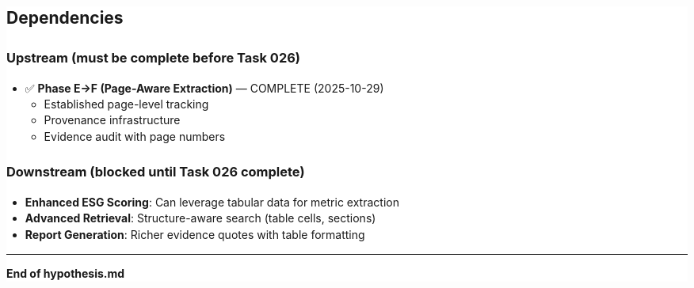 
## Dependencies

### Upstream (must be complete before Task 026)

- ✅ **Phase E→F (Page-Aware Extraction)** — COMPLETE (2025-10-29)
  - Established page-level tracking
  - Provenance infrastructure
  - Evidence audit with page numbers

### Downstream (blocked until Task 026 complete)

- **Enhanced ESG Scoring**: Can leverage tabular data for metric extraction
- **Advanced Retrieval**: Structure-aware search (table cells, sections)
- **Report Generation**: Richer evidence quotes with table formatting

---

**End of hypothesis.md**
